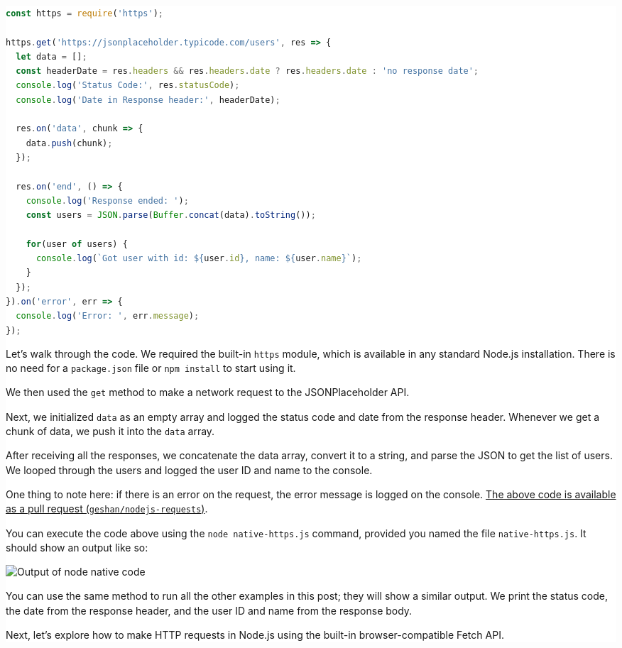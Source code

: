 ```js
const https = require('https');

https.get('https://jsonplaceholder.typicode.com/users', res => {
  let data = [];
  const headerDate = res.headers && res.headers.date ? res.headers.date : 'no response date';
  console.log('Status Code:', res.statusCode);
  console.log('Date in Response header:', headerDate);

  res.on('data', chunk => {
    data.push(chunk);
  });

  res.on('end', () => {
    console.log('Response ended: ');
    const users = JSON.parse(Buffer.concat(data).toString());

    for(user of users) {
      console.log(`Got user with id: ${user.id}, name: ${user.name}`);
    }
  });
}).on('error', err => {
  console.log('Error: ', err.message);
});
```

Let’s walk through the code. We required the built-in `https` module, which is available in any standard Node.js installation. There is no need for a `package.json` file or `npm install` to start using it.

We then used the `get` method to make a network request to the JSONPlaceholder API.

Next, we initialized `data` as an empty array and logged the status code and date from the response header. Whenever we get a chunk of data, we push it into the `data` array.

After receiving all the responses, we concatenate the data array, convert it to a string, and parse the JSON to get the list of users. We looped through the users and logged the user ID and name to the console.

One thing to note here: if there is an error on the request, the error message is logged on the console. [The above code is available as a pull request (<VPIcon icon="iconfont icon-github"/>`geshan/nodejs-requests`)](https://github.com/geshan/nodejs-requests/pull/1).

You can execute the code above using the `node native-https.js` command, provided you named the file <VPIcon icon="fa-brands fa-js"/>`native-https.js`. It should show an output like so:

![Output of node native code](https://blog.logrocket.com/wp-content/uploads/2021/02/Output-of-node-native-code.png)

You can use the same method to run all the other examples in this post; they will show a similar output. We print the status code, the date from the response header, and the user ID and name from the response body.

Next, let’s explore how to make HTTP requests in Node.js using the built-in browser-compatible Fetch API.
